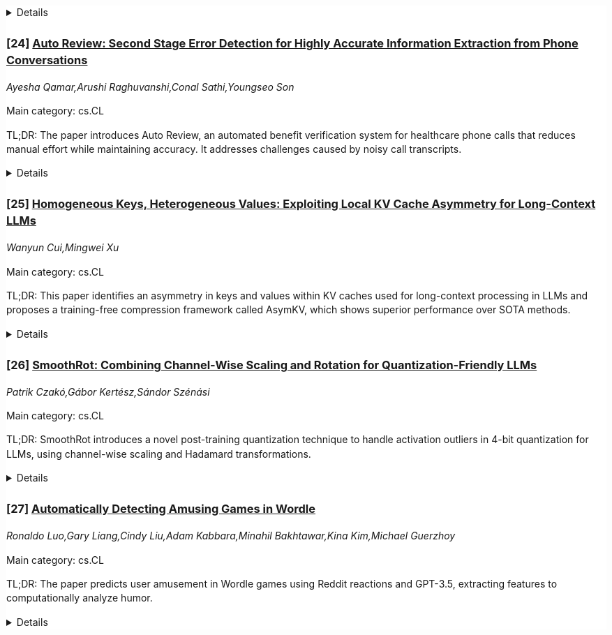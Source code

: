 
<details><summary>Details</summary></details>


### [24] [Auto Review: Second Stage Error Detection for Highly Accurate Information Extraction from Phone Conversations](https://arxiv.org/abs/2506.05400)
*Ayesha Qamar,Arushi Raghuvanshi,Conal Sathi,Youngseo Son*

Main category: cs.CL

TL;DR: The paper introduces Auto Review, an automated benefit verification system for healthcare phone calls that reduces manual effort while maintaining accuracy. It addresses challenges caused by noisy call transcripts.


<details><summary>Details</summary></details>


### [25] [Homogeneous Keys, Heterogeneous Values: Exploiting Local KV Cache Asymmetry for Long-Context LLMs](https://arxiv.org/abs/2506.05410)
*Wanyun Cui,Mingwei Xu*

Main category: cs.CL

TL;DR: This paper identifies an asymmetry in keys and values within KV caches used for long-context processing in LLMs and proposes a training-free compression framework called AsymKV, which shows superior performance over SOTA methods.


<details><summary>Details</summary></details>


### [26] [SmoothRot: Combining Channel-Wise Scaling and Rotation for Quantization-Friendly LLMs](https://arxiv.org/abs/2506.05413)
*Patrik Czakó,Gábor Kertész,Sándor Szénási*

Main category: cs.CL

TL;DR: SmoothRot introduces a novel post-training quantization technique to handle activation outliers in 4-bit quantization for LLMs, using channel-wise scaling and Hadamard transformations.


<details><summary>Details</summary></details>


### [27] [Automatically Detecting Amusing Games in Wordle](https://arxiv.org/abs/2506.05415)
*Ronaldo Luo,Gary Liang,Cindy Liu,Adam Kabbara,Minahil Bakhtawar,Kina Kim,Michael Guerzhoy*

Main category: cs.CL

TL;DR: The paper predicts user amusement in Wordle games using Reddit reactions and GPT-3.5, extracting features to computationally analyze humor.


<details><summary>Details</summary></details>
